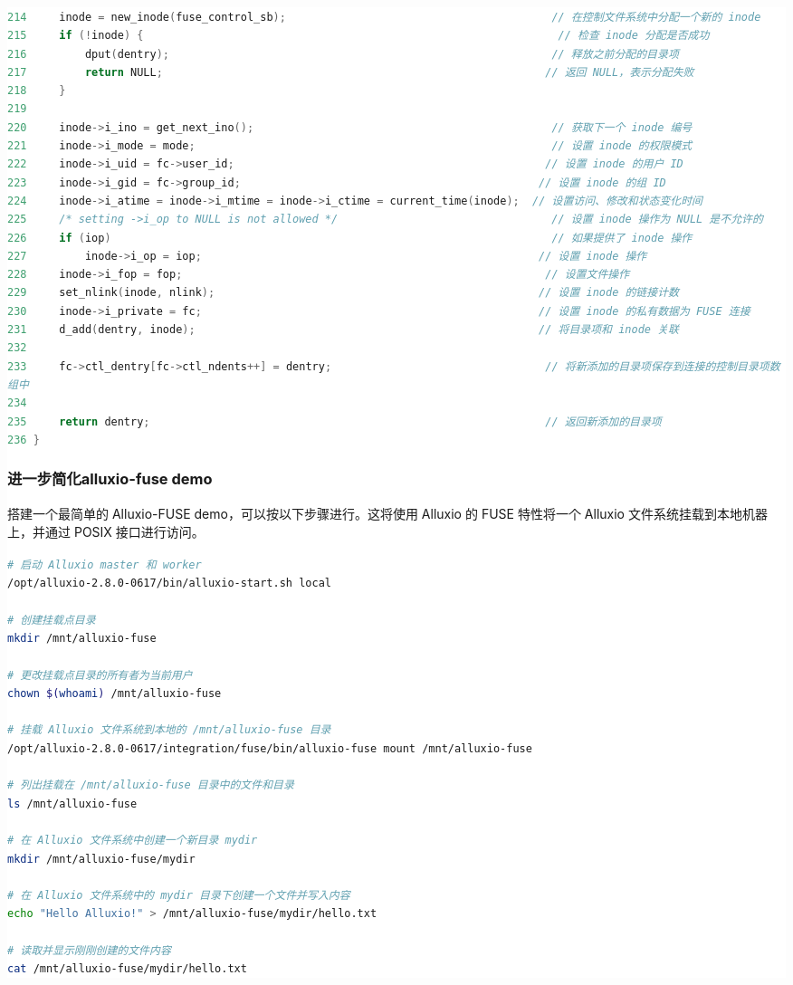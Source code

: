 ```c
214     inode = new_inode(fuse_control_sb);                                         // 在控制文件系统中分配一个新的 inode
215     if (!inode) {                                                                // 检查 inode 分配是否成功
216         dput(dentry);                                                           // 释放之前分配的目录项
217         return NULL;                                                           // 返回 NULL，表示分配失败
218     }
219
220     inode->i_ino = get_next_ino();                                              // 获取下一个 inode 编号
221     inode->i_mode = mode;                                                       // 设置 inode 的权限模式
222     inode->i_uid = fc->user_id;                                                // 设置 inode 的用户 ID
223     inode->i_gid = fc->group_id;                                              // 设置 inode 的组 ID
224     inode->i_atime = inode->i_mtime = inode->i_ctime = current_time(inode);  // 设置访问、修改和状态变化时间
225     /* setting ->i_op to NULL is not allowed */                                 // 设置 inode 操作为 NULL 是不允许的
226     if (iop)                                                                    // 如果提供了 inode 操作
227         inode->i_op = iop;                                                    // 设置 inode 操作
228     inode->i_fop = fop;                                                        // 设置文件操作
229     set_nlink(inode, nlink);                                                  // 设置 inode 的链接计数
230     inode->i_private = fc;                                                    // 设置 inode 的私有数据为 FUSE 连接
231     d_add(dentry, inode);                                                     // 将目录项和 inode 关联
232
233     fc->ctl_dentry[fc->ctl_ndents++] = dentry;                                 // 将新添加的目录项保存到连接的控制目录项数组中
234
235     return dentry;                                                             // 返回新添加的目录项
236 }
```

### 进一步简化alluxio-fuse demo

搭建一个最简单的 Alluxio-FUSE demo，可以按以下步骤进行。这将使用 Alluxio 的 FUSE 特性将一个 Alluxio 文件系统挂载到本地机器上，并通过 POSIX 接口进行访问。

```bash
# 启动 Alluxio master 和 worker
/opt/alluxio-2.8.0-0617/bin/alluxio-start.sh local

# 创建挂载点目录
mkdir /mnt/alluxio-fuse

# 更改挂载点目录的所有者为当前用户
chown $(whoami) /mnt/alluxio-fuse

# 挂载 Alluxio 文件系统到本地的 /mnt/alluxio-fuse 目录
/opt/alluxio-2.8.0-0617/integration/fuse/bin/alluxio-fuse mount /mnt/alluxio-fuse

# 列出挂载在 /mnt/alluxio-fuse 目录中的文件和目录
ls /mnt/alluxio-fuse

# 在 Alluxio 文件系统中创建一个新目录 mydir
mkdir /mnt/alluxio-fuse/mydir

# 在 Alluxio 文件系统中的 mydir 目录下创建一个文件并写入内容
echo "Hello Alluxio!" > /mnt/alluxio-fuse/mydir/hello.txt

# 读取并显示刚刚创建的文件内容
cat /mnt/alluxio-fuse/mydir/hello.txt
```